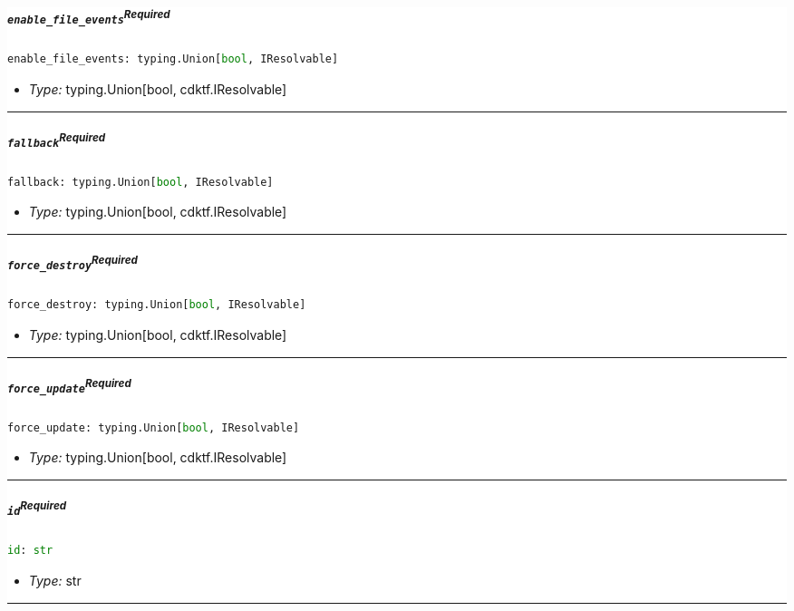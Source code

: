
##### `enable_file_events`<sup>Required</sup> <a name="enable_file_events" id="@cdktf/provider-databricks.externalLocation.ExternalLocation.property.enableFileEvents"></a>

```python
enable_file_events: typing.Union[bool, IResolvable]
```

- *Type:* typing.Union[bool, cdktf.IResolvable]

---

##### `fallback`<sup>Required</sup> <a name="fallback" id="@cdktf/provider-databricks.externalLocation.ExternalLocation.property.fallback"></a>

```python
fallback: typing.Union[bool, IResolvable]
```

- *Type:* typing.Union[bool, cdktf.IResolvable]

---

##### `force_destroy`<sup>Required</sup> <a name="force_destroy" id="@cdktf/provider-databricks.externalLocation.ExternalLocation.property.forceDestroy"></a>

```python
force_destroy: typing.Union[bool, IResolvable]
```

- *Type:* typing.Union[bool, cdktf.IResolvable]

---

##### `force_update`<sup>Required</sup> <a name="force_update" id="@cdktf/provider-databricks.externalLocation.ExternalLocation.property.forceUpdate"></a>

```python
force_update: typing.Union[bool, IResolvable]
```

- *Type:* typing.Union[bool, cdktf.IResolvable]

---

##### `id`<sup>Required</sup> <a name="id" id="@cdktf/provider-databricks.externalLocation.ExternalLocation.property.id"></a>

```python
id: str
```

- *Type:* str

---
